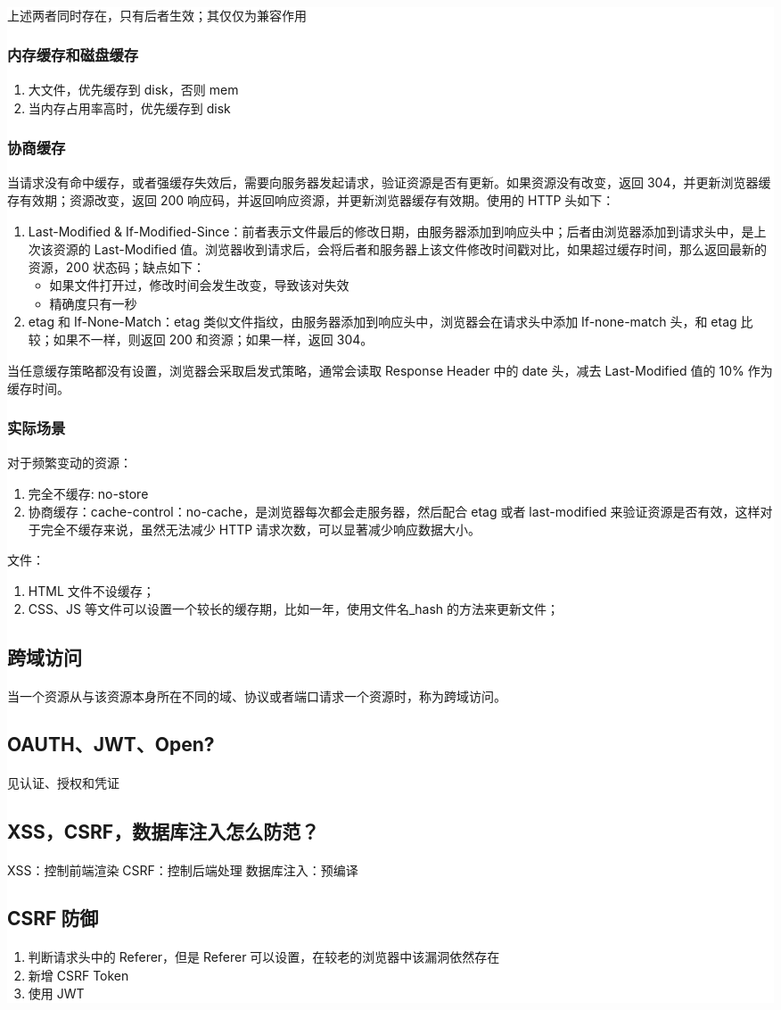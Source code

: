 上述两者同时存在，只有后者生效；其仅仅为兼容作用

### 内存缓存和磁盘缓存

1. 大文件，优先缓存到 disk，否则 mem
2. 当内存占用率高时，优先缓存到 disk

### 协商缓存

当请求没有命中缓存，或者强缓存失效后，需要向服务器发起请求，验证资源是否有更新。如果资源没有改变，返回 304，并更新浏览器缓存有效期；资源改变，返回 200 响应码，并返回响应资源，并更新浏览器缓存有效期。使用的 HTTP 头如下：

1. Last-Modified & If-Modified-Since：前者表示文件最后的修改日期，由服务器添加到响应头中；后者由浏览器添加到请求头中，是上次该资源的 Last-Modified 值。浏览器收到请求后，会将后者和服务器上该文件修改时间戳对比，如果超过缓存时间，那么返回最新的资源，200 状态码；缺点如下：
    - 如果文件打开过，修改时间会发生改变，导致该对失效
    - 精确度只有一秒
2. etag 和 If-None-Match：etag 类似文件指纹，由服务器添加到响应头中，浏览器会在请求头中添加 If-none-match 头，和 etag 比较；如果不一样，则返回 200 和资源；如果一样，返回 304。

当任意缓存策略都没有设置，浏览器会采取启发式策略，通常会读取 Response Header 中的 date 头，减去 Last-Modified 值的 10% 作为缓存时间。

### 实际场景

对于频繁变动的资源：

1. 完全不缓存: no-store
2. 协商缓存：cache-control：no-cache，是浏览器每次都会走服务器，然后配合 etag 或者 last-modified 来验证资源是否有效，这样对于完全不缓存来说，虽然无法减少 HTTP 请求次数，可以显著减少响应数据大小。

文件：

1. HTML 文件不设缓存；
2. CSS、JS 等文件可以设置一个较长的缓存期，比如一年，使用文件名_hash 的方法来更新文件；

## 跨域访问

当一个资源从与该资源本身所在不同的域、协议或者端口请求一个资源时，称为跨域访问。

## OAUTH、JWT、Open?

见认证、授权和凭证

## XSS，CSRF，数据库注入怎么防范？

XSS：控制前端渲染
CSRF：控制后端处理
数据库注入：预编译

## CSRF 防御

1. 判断请求头中的 Referer，但是 Referer 可以设置，在较老的浏览器中该漏洞依然存在
2. 新增 CSRF Token
3. 使用 JWT
